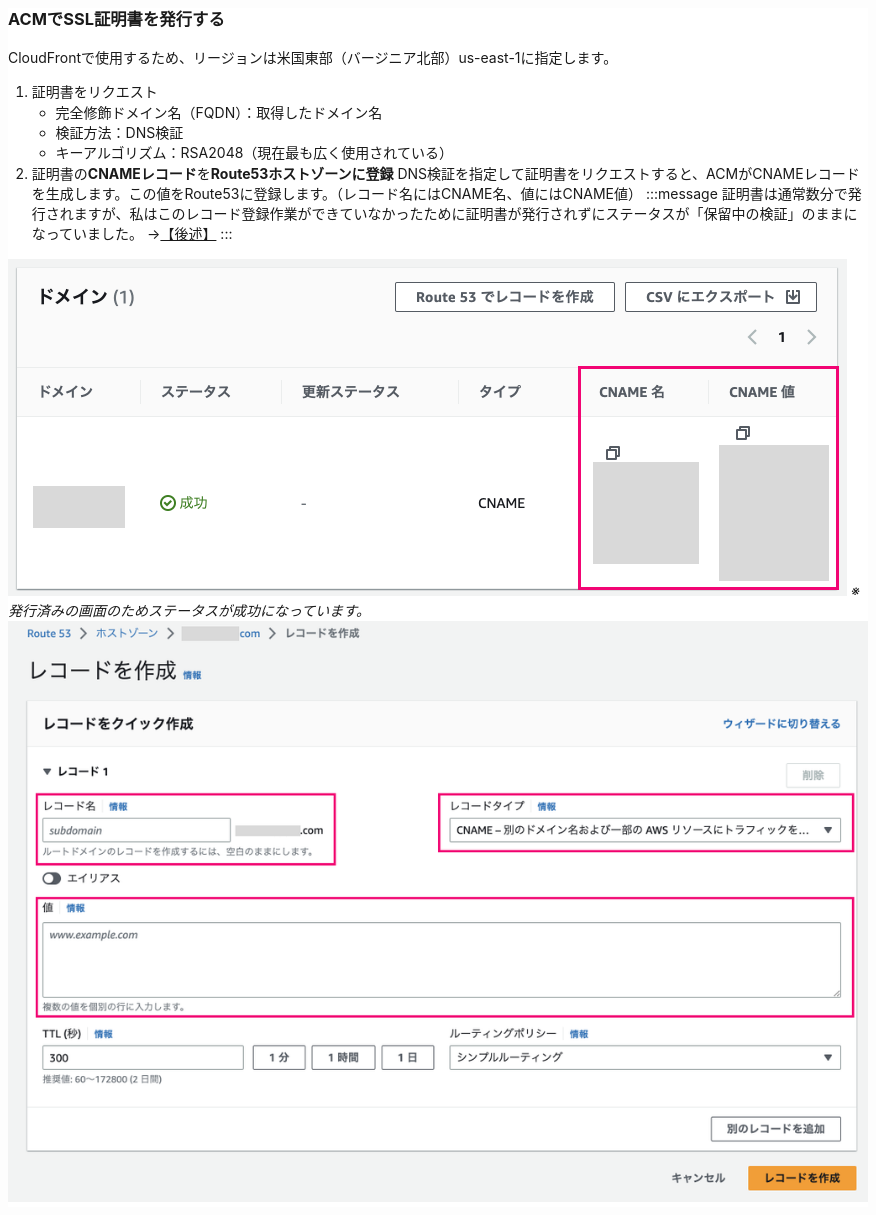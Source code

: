 ### ACMでSSL証明書を発行する
CloudFrontで使用するため、リージョンは米国東部（バージニア北部）us-east-1に指定します。
1. 証明書をリクエスト
    - 完全修飾ドメイン名（FQDN）：取得したドメイン名
    - 検証方法：DNS検証
    - キーアルゴリズム：RSA2048（現在最も広く使用されている）
2. 証明書の**CNAMEレコード**を**Route53ホストゾーンに登録**
DNS検証を指定して証明書をリクエストすると、ACMがCNAMEレコードを生成します。この値をRoute53に登録します。（レコード名にはCNAME名、値にはCNAME値）
:::message
証明書は通常数分で発行されますが、私はこのレコード登録作業ができていなかったために証明書が発行されずにステータスが「保留中の検証」のままになっていました。
→[【後述】](#もう一つの謎を解く)
:::

![03.png](/images/20231101_route53_acm_3.png)
*※発行済みの画面のためステータスが成功になっています。*
![04.png](/images/20231101_route53_acm_4.png)
    